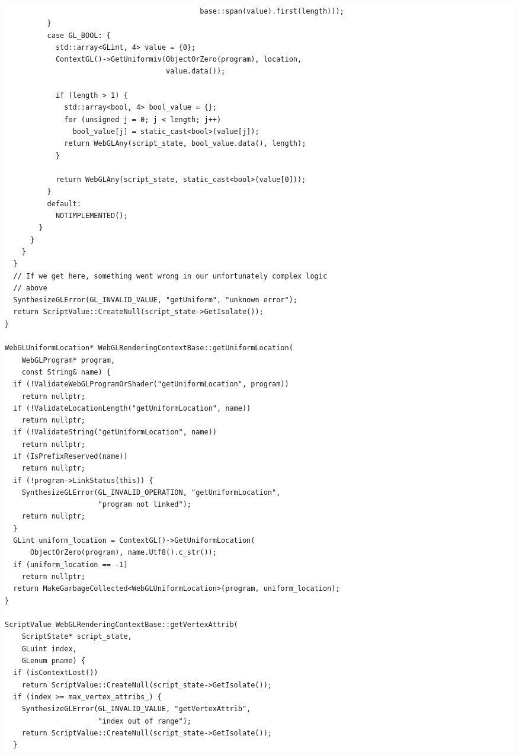 ```
                                              base::span(value).first(length)));
          }
          case GL_BOOL: {
            std::array<GLint, 4> value = {0};
            ContextGL()->GetUniformiv(ObjectOrZero(program), location,
                                      value.data());

            if (length > 1) {
              std::array<bool, 4> bool_value = {};
              for (unsigned j = 0; j < length; j++)
                bool_value[j] = static_cast<bool>(value[j]);
              return WebGLAny(script_state, bool_value.data(), length);
            }

            return WebGLAny(script_state, static_cast<bool>(value[0]));
          }
          default:
            NOTIMPLEMENTED();
        }
      }
    }
  }
  // If we get here, something went wrong in our unfortunately complex logic
  // above
  SynthesizeGLError(GL_INVALID_VALUE, "getUniform", "unknown error");
  return ScriptValue::CreateNull(script_state->GetIsolate());
}

WebGLUniformLocation* WebGLRenderingContextBase::getUniformLocation(
    WebGLProgram* program,
    const String& name) {
  if (!ValidateWebGLProgramOrShader("getUniformLocation", program))
    return nullptr;
  if (!ValidateLocationLength("getUniformLocation", name))
    return nullptr;
  if (!ValidateString("getUniformLocation", name))
    return nullptr;
  if (IsPrefixReserved(name))
    return nullptr;
  if (!program->LinkStatus(this)) {
    SynthesizeGLError(GL_INVALID_OPERATION, "getUniformLocation",
                      "program not linked");
    return nullptr;
  }
  GLint uniform_location = ContextGL()->GetUniformLocation(
      ObjectOrZero(program), name.Utf8().c_str());
  if (uniform_location == -1)
    return nullptr;
  return MakeGarbageCollected<WebGLUniformLocation>(program, uniform_location);
}

ScriptValue WebGLRenderingContextBase::getVertexAttrib(
    ScriptState* script_state,
    GLuint index,
    GLenum pname) {
  if (isContextLost())
    return ScriptValue::CreateNull(script_state->GetIsolate());
  if (index >= max_vertex_attribs_) {
    SynthesizeGLError(GL_INVALID_VALUE, "getVertexAttrib",
                      "index out of range");
    return ScriptValue::CreateNull(script_state->GetIsolate());
  }

```